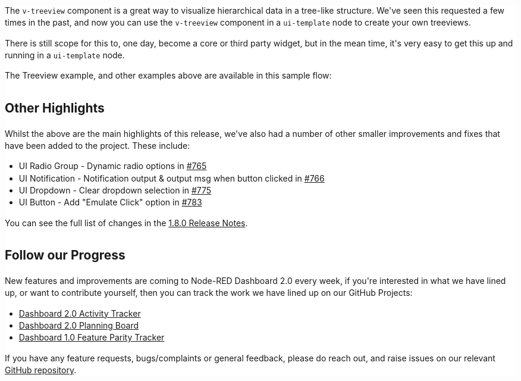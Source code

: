 The `v-treeview` component is a great way to visualize hierarchical data in a tree-like structure. We've seen this requested a few times in the past, and now you can use the `v-treeview` component in a `ui-template` node to create your own treeviews.

There is still scope for this to, one day, become a core or third party widget, but in the mean time, it's very easy to get this up and running in a `ui-template` node.

The Treeview example, and other examples above are available in this sample flow:

<iframe width="100%" height="340px" src="https://flows.nodered.org/flow/0ac4d82aaf97409cb0dce9812cfa214c/share?height=300" allow="clipboard-read; clipboard-write" style="border: none;"></iframe>

## Other Highlights

Whilst the above are the main highlights of this release, we've also had a number of other smaller improvements and fixes that have been added to the project. These include:

- UI Radio Group - Dynamic radio options in [#765](https://github.com/FlowFuse/node-red-dashboard/pull/765)
- UI Notification - Notification output & output msg when button clicked in [#766](https://github.com/FlowFuse/node-red-dashboard/pull/766)
- UI Dropdown - Clear dropdown selection in [#775](https://github.com/FlowFuse/node-red-dashboard/pull/775)
- UI Button - Add "Emulate Click" option in [#783](https://github.com/FlowFuse/node-red-dashboard/pull/783)

You can see the full list of changes in the [1.8.0 Release Notes](https://github.com/FlowFuse/node-red-dashboard/releases/tag/v1.8.0).

## Follow our Progress

New features and improvements are coming to Node-RED Dashboard 2.0 every week, if you're interested in what we have lined up, or want to contribute yourself, then you can track the work we have lined up on our GitHub Projects:

- [Dashboard 2.0 Activity Tracker](https://github.com/orgs/FlowFuse/projects/15/views/1)
- [Dashboard 2.0 Planning Board](https://github.com/orgs/FlowFuse/projects/15/views/4)
- [Dashboard 1.0 Feature Parity Tracker](https://github.com/orgs/FlowFuse/projects/15/views/5)

 If you have any feature requests, bugs/complaints or general feedback, please do reach out, and raise issues on our relevant [GitHub repository](https://github.com/FlowFuse/node-red-dashboard).
